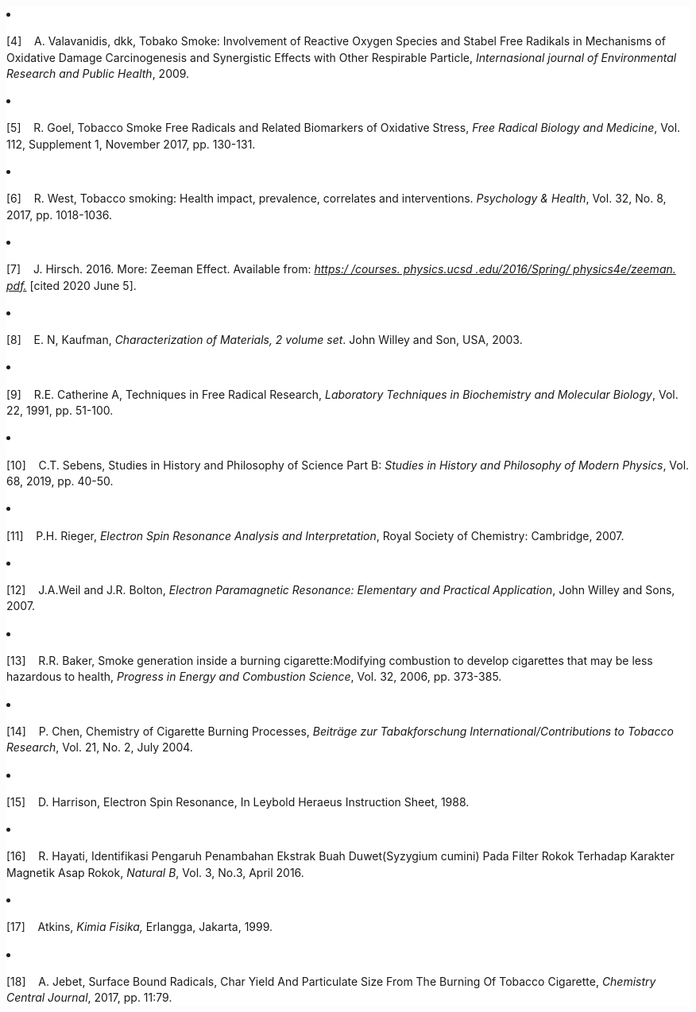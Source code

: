 <li>
<p><span class="font4">[4] &nbsp;&nbsp;&nbsp;A. Valavanidis, dkk, Tobako Smoke: Involvement of Reactive Oxygen Species and Stabel Free Radikals in Mechanisms of Oxidative Damage Carcinogenesis and Synergistic Effects with Other Respirable Particle, </span><span class="font4" style="font-style:italic;">Internasional journal of Environmental Research and Public Health</span><span class="font4">, 2009.</span></p></li>
<li>
<p><span class="font4">[5] &nbsp;&nbsp;&nbsp;R. Goel, Tobacco Smoke Free Radicals and Related Biomarkers of Oxidative Stress, </span><span class="font4" style="font-style:italic;">Free Radical Biology and Medicine</span><span class="font4">, Vol. 112, Supplement 1, November 2017, pp. 130-131.</span></p></li>
<li>
<p><span class="font4">[6] &nbsp;&nbsp;&nbsp;R. West, Tobacco smoking: Health impact, prevalence, correlates and interventions. </span><span class="font4" style="font-style:italic;">Psychology &amp;&nbsp;Health</span><span class="font4">, Vol. 32, No. 8, 2017, pp. 1018-1036.</span></p></li>
<li>
<p><span class="font4">[7] &nbsp;&nbsp;&nbsp;J. Hirsch. 2016. More: Zeeman Effect. Available from: </span><span class="font4" style="font-style:italic;text-decoration:underline;">https:/ /courses. physics.ucsd .edu/2016/Spring/ physics4e/zeeman. pdf.</span><span class="font4"> [cited 2020 June 5].</span></p></li>
<li>
<p><span class="font4">[8] &nbsp;&nbsp;&nbsp;E. N, Kaufman, </span><span class="font4" style="font-style:italic;">Characterization of Materials, 2 volume set</span><span class="font4">. John Willey and Son, USA, 2003.</span></p></li>
<li>
<p><span class="font4">[9] &nbsp;&nbsp;&nbsp;R.E. Catherine A, Techniques in Free Radical Research, </span><span class="font4" style="font-style:italic;">Laboratory Techniques in Biochemistry and Molecular Biology</span><span class="font4">, Vol. 22, 1991, pp. 51-100.</span></p></li>
<li>
<p><span class="font4">[10] &nbsp;&nbsp;&nbsp;C.T. Sebens, Studies in History and Philosophy of Science Part B: </span><span class="font4" style="font-style:italic;">Studies in History and Philosophy of Modern Physics</span><span class="font4">, Vol. 68, 2019, pp. 40-50.</span></p></li>
<li>
<p><span class="font4">[11] &nbsp;&nbsp;&nbsp;P.H. Rieger, </span><span class="font4" style="font-style:italic;">Electron Spin Resonance Analysis and Interpretation</span><span class="font4">, Royal Society of Chemistry: Cambridge, 2007.</span></p></li>
<li>
<p><span class="font4">[12] &nbsp;&nbsp;&nbsp;J.A.Weil and J.R. Bolton, </span><span class="font4" style="font-style:italic;">Electron Paramagnetic Resonance: Elementary and Practical Application</span><span class="font4">, John Willey and Sons, 2007.</span></p></li>
<li>
<p><span class="font4">[13] &nbsp;&nbsp;&nbsp;R.R. Baker, Smoke generation inside a burning cigarette:Modifying combustion to develop cigarettes that may be less hazardous to health, </span><span class="font4" style="font-style:italic;">Progress in Energy and Combustion Science</span><span class="font4">, Vol. 32, 2006, pp. 373-385.</span></p></li>
<li>
<p><span class="font4">[14] &nbsp;&nbsp;&nbsp;P. Chen, Chemistry of Cigarette Burning Processes, </span><span class="font4" style="font-style:italic;">Beiträge zur Tabakforschung International/Contributions to Tobacco Research</span><span class="font4">, Vol. 21, No. 2, July 2004.</span></p></li>
<li>
<p><span class="font4">[15] &nbsp;&nbsp;&nbsp;D. Harrison, Electron Spin Resonance, In Leybold Heraeus Instruction Sheet, 1988.</span></p></li>
<li>
<p><span class="font4">[16] &nbsp;&nbsp;&nbsp;R. Hayati, Identifikasi Pengaruh Penambahan Ekstrak Buah Duwet(Syzygium cumini) Pada Filter Rokok Terhadap Karakter Magnetik Asap Rokok, </span><span class="font4" style="font-style:italic;">Natural B</span><span class="font4">, Vol. 3, No.3, April 2016.</span></p></li>
<li>
<p><span class="font4">[17] &nbsp;&nbsp;&nbsp;Atkins, </span><span class="font4" style="font-style:italic;">Kimia Fisika,</span><span class="font4"> Erlangga, Jakarta, 1999.</span></p></li>
<li>
<p><span class="font4">[18] &nbsp;&nbsp;&nbsp;A. Jebet, Surface Bound Radicals, Char Yield And Particulate Size From The Burning Of Tobacco Cigarette, </span><span class="font4" style="font-style:italic;">Chemistry Central Journal</span><span class="font4">, 2017, pp. 11:79.</span></p></li>
